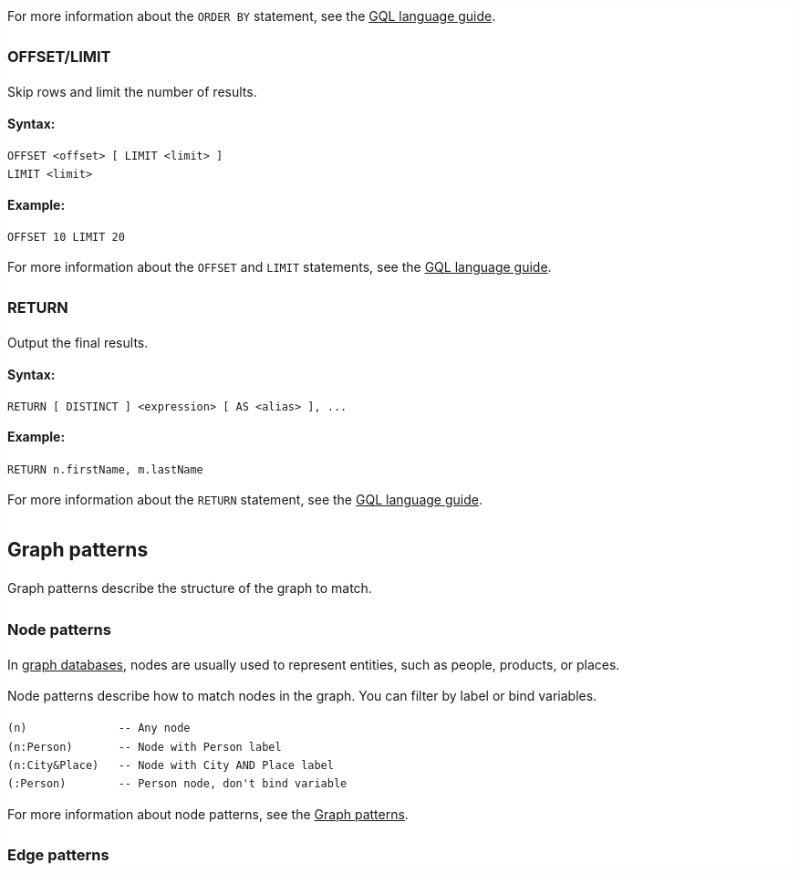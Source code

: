For more information about the `ORDER BY` statement, see the [GQL language guide](gql-language-guide.md#order-by-statement).

### OFFSET/LIMIT

Skip rows and limit the number of results.

**Syntax:**
```gql
OFFSET <offset> [ LIMIT <limit> ]
LIMIT <limit>
```
**Example:**
```gql
OFFSET 10 LIMIT 20
```

For more information about the `OFFSET` and `LIMIT` statements, see the [GQL language guide](gql-language-guide.md#offset-and-limit-statements).

### RETURN

Output the final results.

**Syntax:**
```gql
RETURN [ DISTINCT ] <expression> [ AS <alias> ], ...
```
**Example:**
```gql
RETURN n.firstName, m.lastName
```

For more information about the `RETURN` statement, see the [GQL language guide](gql-language-guide.md#return-basic-result-projection).

## Graph patterns

Graph patterns describe the structure of the graph to match.

### Node patterns

In [graph databases](graph-database.md), nodes are usually used to represent entities, such as people, products, or places.

Node patterns describe how to match nodes in the graph. You can filter by label or bind variables.

```gql
(n)              -- Any node
(n:Person)       -- Node with Person label  
(n:City&Place)   -- Node with City AND Place label
(:Person)        -- Person node, don't bind variable
```

For more information about node patterns, see the [Graph patterns](gql-graph-patterns.md).

### Edge patterns
